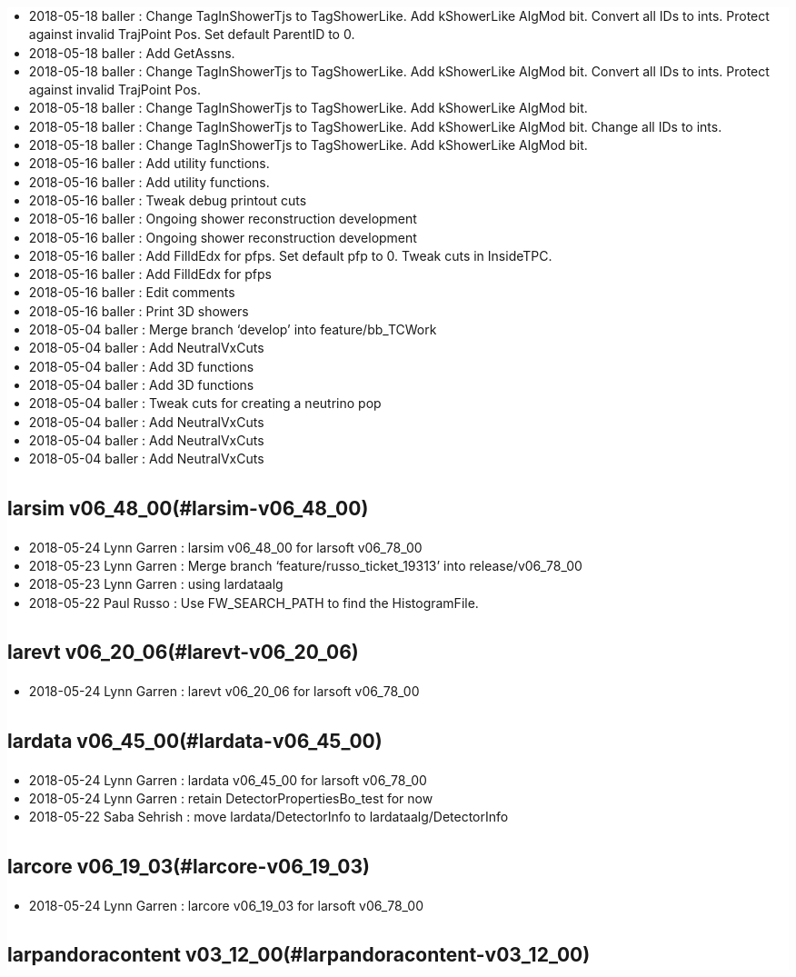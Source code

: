 -   2018-05-18 baller : Change TagInShowerTjs to TagShowerLike. Add kShowerLike AlgMod bit. Convert all IDs to ints. Protect against invalid TrajPoint Pos. Set default ParentID to 0.
-   2018-05-18 baller : Add GetAssns.
-   2018-05-18 baller : Change TagInShowerTjs to TagShowerLike. Add kShowerLike AlgMod bit. Convert all IDs to ints. Protect against invalid TrajPoint Pos.
-   2018-05-18 baller : Change TagInShowerTjs to TagShowerLike. Add kShowerLike AlgMod bit.
-   2018-05-18 baller : Change TagInShowerTjs to TagShowerLike. Add kShowerLike AlgMod bit. Change all IDs to ints.
-   2018-05-18 baller : Change TagInShowerTjs to TagShowerLike. Add kShowerLike AlgMod bit.
-   2018-05-16 baller : Add utility functions.
-   2018-05-16 baller : Add utility functions.
-   2018-05-16 baller : Tweak debug printout cuts
-   2018-05-16 baller : Ongoing shower reconstruction development
-   2018-05-16 baller : Ongoing shower reconstruction development
-   2018-05-16 baller : Add FilldEdx for pfps. Set default pfp to 0. Tweak cuts in InsideTPC.
-   2018-05-16 baller : Add FilldEdx for pfps
-   2018-05-16 baller : Edit comments
-   2018-05-16 baller : Print 3D showers
-   2018-05-04 baller : Merge branch ‘develop’ into feature/bb\_TCWork
-   2018-05-04 baller : Add NeutralVxCuts
-   2018-05-04 baller : Add 3D functions
-   2018-05-04 baller : Add 3D functions
-   2018-05-04 baller : Tweak cuts for creating a neutrino pop
-   2018-05-04 baller : Add NeutralVxCuts
-   2018-05-04 baller : Add NeutralVxCuts
-   2018-05-04 baller : Add NeutralVxCuts

larsim v06\_48\_00(#larsim-v06_48_00)
----------------------------------------

-   2018-05-24 Lynn Garren : larsim v06\_48\_00 for larsoft v06\_78\_00
-   2018-05-23 Lynn Garren : Merge branch ‘feature/russo\_ticket\_19313’ into release/v06\_78\_00
-   2018-05-23 Lynn Garren : using lardataalg
-   2018-05-22 Paul Russo : Use FW\_SEARCH\_PATH to find the HistogramFile.

larevt v06\_20\_06(#larevt-v06_20_06)
----------------------------------------

-   2018-05-24 Lynn Garren : larevt v06\_20\_06 for larsoft v06\_78\_00

lardata v06\_45\_00(#lardata-v06_45_00)
------------------------------------------

-   2018-05-24 Lynn Garren : lardata v06\_45\_00 for larsoft v06\_78\_00
-   2018-05-24 Lynn Garren : retain DetectorPropertiesBo\_test for now
-   2018-05-22 Saba Sehrish : move lardata/DetectorInfo to lardataalg/DetectorInfo

larcore v06\_19\_03(#larcore-v06_19_03)
------------------------------------------

-   2018-05-24 Lynn Garren : larcore v06\_19\_03 for larsoft v06\_78\_00

larpandoracontent v03\_12\_00(#larpandoracontent-v03_12_00)
--------------------------------------------------------------
